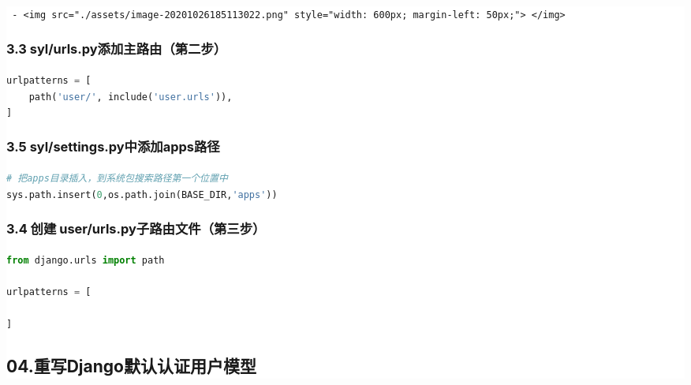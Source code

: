      - <img src="./assets/image-20201026185113022.png" style="width: 600px; margin-left: 50px;"> </img>

### 3.3 syl/urls.py添加主路由（第二步）

```python
urlpatterns = [
    path('user/', include('user.urls')),
]
```

### 3.5 syl/settings.py中添加apps路径

```python
# 把apps目录插入，到系统包搜索路径第一个位置中
sys.path.insert(0,os.path.join(BASE_DIR,'apps'))
```

### 3.4 创建 user/urls.py子路由文件（第三步）

```python
from django.urls import path

urlpatterns = [

]
```

## 04.重写Django默认认证用户模型
